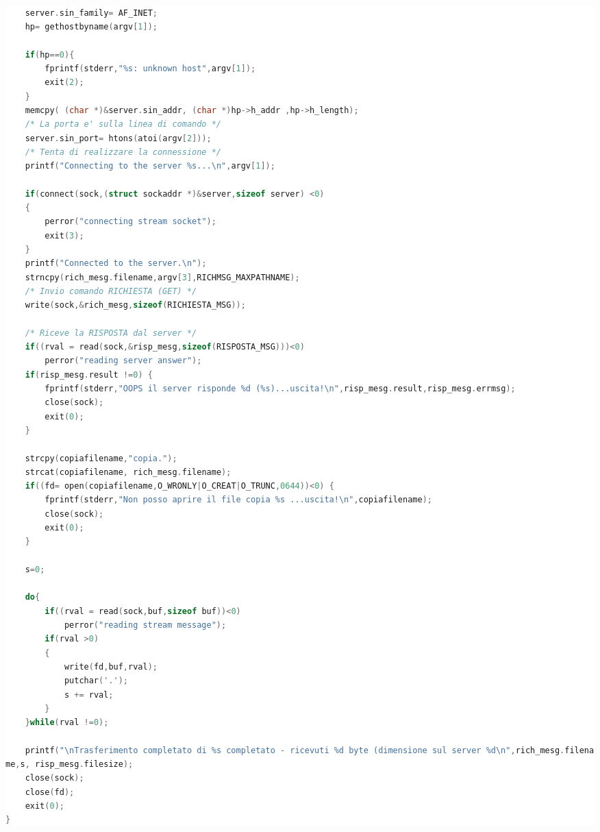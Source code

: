 ```c
    server.sin_family= AF_INET;
    hp= gethostbyname(argv[1]);
    
    if(hp==0){
    	fprintf(stderr,"%s: unknown host",argv[1]);
    	exit(2);
    }
    memcpy( (char *)&server.sin_addr, (char *)hp->h_addr ,hp->h_length);
    /* La porta e' sulla linea di comando */
    server.sin_port= htons(atoi(argv[2]));
    /* Tenta di realizzare la connessione */
    printf("Connecting to the server %s...\n",argv[1]);
    
    if(connect(sock,(struct sockaddr *)&server,sizeof server) <0)
    {
        perror("connecting stream socket");
        exit(3);
    }
    printf("Connected to the server.\n");
    strncpy(rich_mesg.filename,argv[3],RICHMSG_MAXPATHNAME);
    /* Invio comando RICHIESTA (GET) */
    write(sock,&rich_mesg,sizeof(RICHIESTA_MSG));
    
    /* Riceve la RISPOSTA dal server */
    if((rval = read(sock,&risp_mesg,sizeof(RISPOSTA_MSG)))<0)
    	perror("reading server answer");
    if(risp_mesg.result !=0) {
    	fprintf(stderr,"OOPS il server risponde %d (%s)...uscita!\n",risp_mesg.result,risp_mesg.errmsg);
    	close(sock);
    	exit(0);
    }
                
    strcpy(copiafilename,"copia.");
    strcat(copiafilename, rich_mesg.filename);
    if((fd= open(copiafilename,O_WRONLY|O_CREAT|O_TRUNC,0644))<0) {
    	fprintf(stderr,"Non posso aprire il file copia %s ...uscita!\n",copiafilename);
    	close(sock);
        exit(0);
    }
                
    s=0;
                
    do{
    	if((rval = read(sock,buf,sizeof buf))<0)
    		perror("reading stream message");
    	if(rval >0)
    	{
    		write(fd,buf,rval);
    		putchar('.');
    		s += rval;
    	}
    }while(rval !=0);
                
    printf("\nTrasferimento completato di %s completato - ricevuti %d byte (dimensione sul server %d\n",rich_mesg.filename,s, risp_mesg.filesize);
    close(sock);
    close(fd);
    exit(0);
}
```

